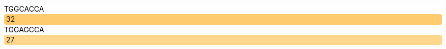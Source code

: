    <td style="text-align:left;font-weight: bold;"> <span style="     color: black !important;">TGGCACCA</span> </td>
   <td style="text-align:left;"> <span style="display: block; padding: 0 4px; border-radius: 4px; background-color: #ffcb6e">32</span> </td>
  </tr>
  <tr>
   
   <td style="text-align:left;font-weight: bold;"> <span style="     color: black !important;">TGGAGCCA</span> </td>
   <td style="text-align:left;"> <span style="display: block; padding: 0 4px; border-radius: 4px; background-color: #ffd68b">27</span> </td>
  </tr>
  <tr>
